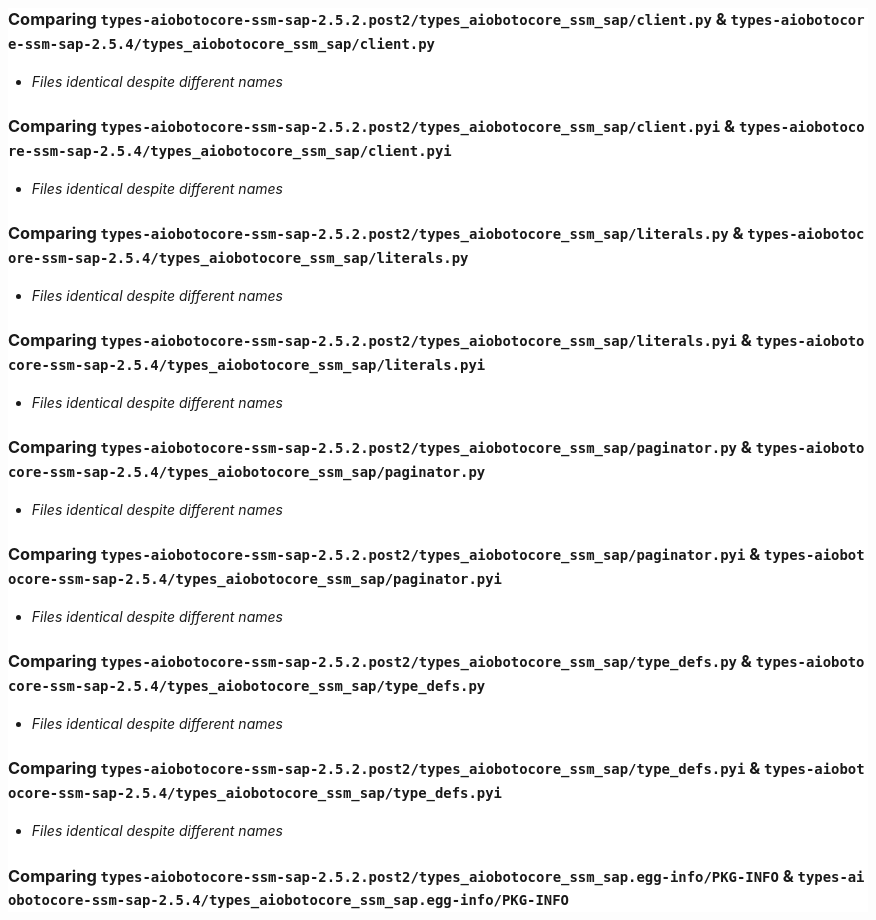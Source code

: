 ### Comparing `types-aiobotocore-ssm-sap-2.5.2.post2/types_aiobotocore_ssm_sap/client.py` & `types-aiobotocore-ssm-sap-2.5.4/types_aiobotocore_ssm_sap/client.py`

 * *Files identical despite different names*

### Comparing `types-aiobotocore-ssm-sap-2.5.2.post2/types_aiobotocore_ssm_sap/client.pyi` & `types-aiobotocore-ssm-sap-2.5.4/types_aiobotocore_ssm_sap/client.pyi`

 * *Files identical despite different names*

### Comparing `types-aiobotocore-ssm-sap-2.5.2.post2/types_aiobotocore_ssm_sap/literals.py` & `types-aiobotocore-ssm-sap-2.5.4/types_aiobotocore_ssm_sap/literals.py`

 * *Files identical despite different names*

### Comparing `types-aiobotocore-ssm-sap-2.5.2.post2/types_aiobotocore_ssm_sap/literals.pyi` & `types-aiobotocore-ssm-sap-2.5.4/types_aiobotocore_ssm_sap/literals.pyi`

 * *Files identical despite different names*

### Comparing `types-aiobotocore-ssm-sap-2.5.2.post2/types_aiobotocore_ssm_sap/paginator.py` & `types-aiobotocore-ssm-sap-2.5.4/types_aiobotocore_ssm_sap/paginator.py`

 * *Files identical despite different names*

### Comparing `types-aiobotocore-ssm-sap-2.5.2.post2/types_aiobotocore_ssm_sap/paginator.pyi` & `types-aiobotocore-ssm-sap-2.5.4/types_aiobotocore_ssm_sap/paginator.pyi`

 * *Files identical despite different names*

### Comparing `types-aiobotocore-ssm-sap-2.5.2.post2/types_aiobotocore_ssm_sap/type_defs.py` & `types-aiobotocore-ssm-sap-2.5.4/types_aiobotocore_ssm_sap/type_defs.py`

 * *Files identical despite different names*

### Comparing `types-aiobotocore-ssm-sap-2.5.2.post2/types_aiobotocore_ssm_sap/type_defs.pyi` & `types-aiobotocore-ssm-sap-2.5.4/types_aiobotocore_ssm_sap/type_defs.pyi`

 * *Files identical despite different names*

### Comparing `types-aiobotocore-ssm-sap-2.5.2.post2/types_aiobotocore_ssm_sap.egg-info/PKG-INFO` & `types-aiobotocore-ssm-sap-2.5.4/types_aiobotocore_ssm_sap.egg-info/PKG-INFO`
